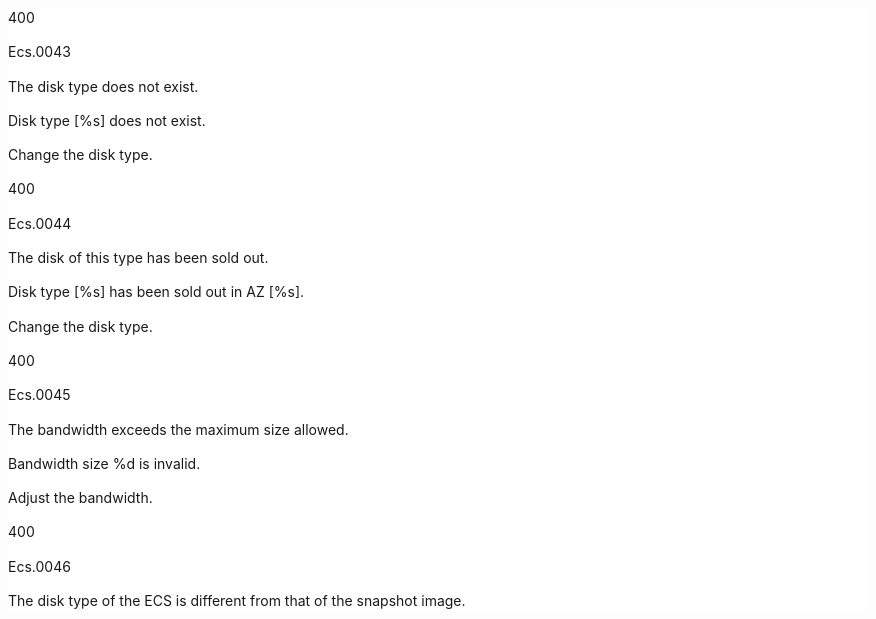 <tr id="row1876853485217"><td class="cellrowborder" valign="top" width="13%" headers="mcps1.1.6.1.1 "><p id="p15975616185314"><a name="p15975616185314"></a><a name="p15975616185314"></a>400</p>
</td>
<td class="cellrowborder" valign="top" width="12%" headers="mcps1.1.6.1.2 "><p id="p19975121675314"><a name="p19975121675314"></a><a name="p19975121675314"></a>Ecs.0043</p>
</td>
<td class="cellrowborder" valign="top" width="19%" headers="mcps1.1.6.1.3 "><p id="p107691134115220"><a name="p107691134115220"></a><a name="p107691134115220"></a>The disk type does not exist.</p>
</td>
<td class="cellrowborder" valign="top" width="28.999999999999996%" headers="mcps1.1.6.1.4 "><p id="p17691934125210"><a name="p17691934125210"></a><a name="p17691934125210"></a>Disk type [%s] does not exist.</p>
</td>
<td class="cellrowborder" valign="top" width="27%" headers="mcps1.1.6.1.5 "><p id="p2076973413524"><a name="p2076973413524"></a><a name="p2076973413524"></a>Change the disk type.</p>
</td>
</tr>
<tr id="row1897743912529"><td class="cellrowborder" valign="top" width="13%" headers="mcps1.1.6.1.1 "><p id="p10568145014536"><a name="p10568145014536"></a><a name="p10568145014536"></a>400</p>
</td>
<td class="cellrowborder" valign="top" width="12%" headers="mcps1.1.6.1.2 "><p id="p13568145011536"><a name="p13568145011536"></a><a name="p13568145011536"></a>Ecs.0044</p>
</td>
<td class="cellrowborder" valign="top" width="19%" headers="mcps1.1.6.1.3 "><p id="p17978113918525"><a name="p17978113918525"></a><a name="p17978113918525"></a>The disk of this type has been sold out.</p>
</td>
<td class="cellrowborder" valign="top" width="28.999999999999996%" headers="mcps1.1.6.1.4 "><p id="p129781539115212"><a name="p129781539115212"></a><a name="p129781539115212"></a>Disk type [%s] has been sold out in AZ [%s].</p>
</td>
<td class="cellrowborder" valign="top" width="27%" headers="mcps1.1.6.1.5 "><p id="p486819507612"><a name="p486819507612"></a><a name="p486819507612"></a>Change the disk type.</p>
</td>
</tr>
<tr id="row345413712527"><td class="cellrowborder" valign="top" width="13%" headers="mcps1.1.6.1.1 "><p id="p515785645317"><a name="p515785645317"></a><a name="p515785645317"></a>400</p>
</td>
<td class="cellrowborder" valign="top" width="12%" headers="mcps1.1.6.1.2 "><p id="p141572565534"><a name="p141572565534"></a><a name="p141572565534"></a>Ecs.0045</p>
</td>
<td class="cellrowborder" valign="top" width="19%" headers="mcps1.1.6.1.3 "><p id="p8454193715214"><a name="p8454193715214"></a><a name="p8454193715214"></a>The bandwidth exceeds the maximum size allowed.</p>
</td>
<td class="cellrowborder" valign="top" width="28.999999999999996%" headers="mcps1.1.6.1.4 "><p id="p144541037175220"><a name="p144541037175220"></a><a name="p144541037175220"></a>Bandwidth size %d is invalid.</p>
</td>
<td class="cellrowborder" valign="top" width="27%" headers="mcps1.1.6.1.5 "><p id="p7454173719527"><a name="p7454173719527"></a><a name="p7454173719527"></a>Adjust the bandwidth.</p>
</td>
</tr>
<tr id="row158226550567"><td class="cellrowborder" valign="top" width="13%" headers="mcps1.1.6.1.1 "><p id="p7823195515615"><a name="p7823195515615"></a><a name="p7823195515615"></a>400</p>
</td>
<td class="cellrowborder" valign="top" width="12%" headers="mcps1.1.6.1.2 "><p id="p13823855195619"><a name="p13823855195619"></a><a name="p13823855195619"></a>Ecs.0046</p>
</td>
<td class="cellrowborder" valign="top" width="19%" headers="mcps1.1.6.1.3 "><p id="p18823165595613"><a name="p18823165595613"></a><a name="p18823165595613"></a>The disk type of the ECS is different from that of the snapshot image.</p>
</td>